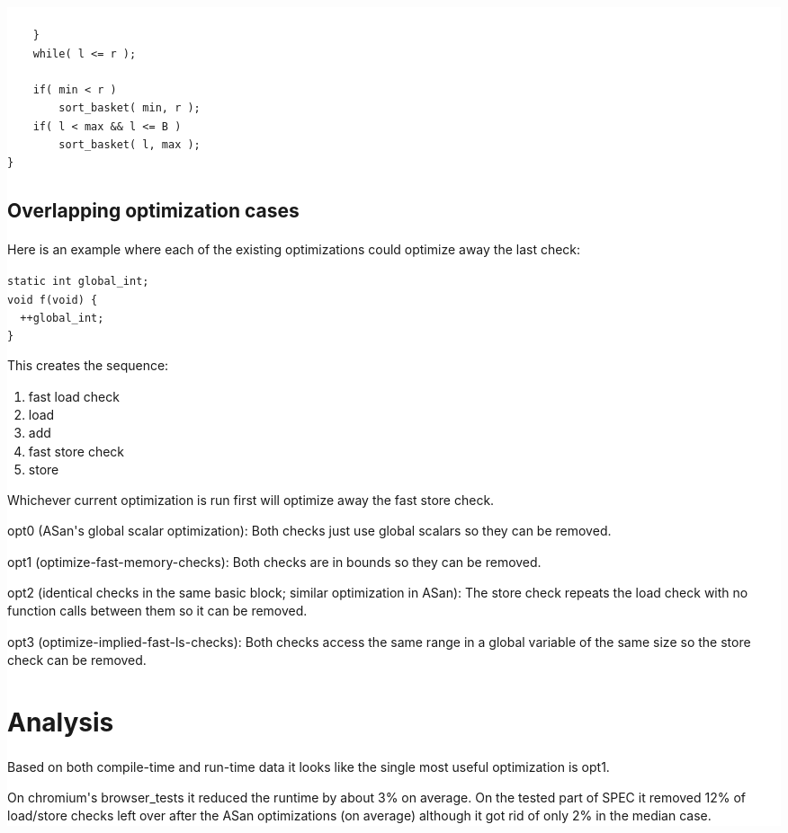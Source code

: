 ```

    }
    while( l <= r );

    if( min < r )
        sort_basket( min, r );
    if( l < max && l <= B )
        sort_basket( l, max ); 
}
```

## Overlapping optimization cases
Here is an example where each of the existing optimizations could optimize away the last check:

```
static int global_int;
void f(void) {
  ++global_int;
}
```

This creates the sequence:
  1. fast load check
  1. load
  1. add
  1. fast store check
  1. store

Whichever current optimization is run first will optimize away the
fast store check.

opt0 (ASan's global scalar optimization):
Both checks just use global scalars so they can be removed.

opt1 (optimize-fast-memory-checks):
Both checks are in bounds so they can be removed.

opt2 (identical checks in the same basic block; similar optimization in ASan):
The store check repeats the load check with no function calls between
them so it can be removed.

opt3 (optimize-implied-fast-ls-checks):
Both checks access the same range in a global variable of the same
size so the store check can be removed.

# Analysis
Based on both compile-time and run-time data it looks like the single most useful optimization is opt1.

On chromium's browser\_tests it reduced the runtime by about 3% on average.
On the tested part of SPEC it removed 12% of load/store checks left over after the ASan optimizations (on average) although it got rid of only 2% in the median case.
